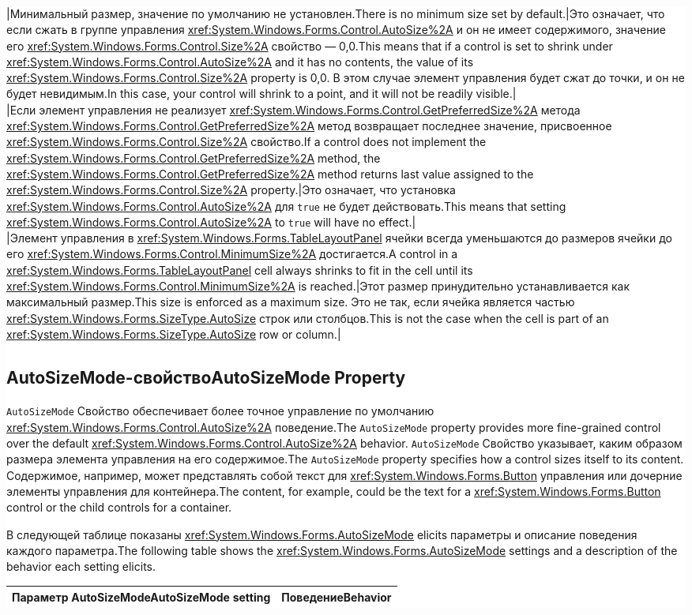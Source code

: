 |<span data-ttu-id="4544d-123">Минимальный размер, значение по умолчанию не установлен.</span><span class="sxs-lookup"><span data-stu-id="4544d-123">There is no minimum size set by default.</span></span>|<span data-ttu-id="4544d-124">Это означает, что если сжать в группе управления <xref:System.Windows.Forms.Control.AutoSize%2A> и он не имеет содержимого, значение его <xref:System.Windows.Forms.Control.Size%2A> свойство — 0,0.</span><span class="sxs-lookup"><span data-stu-id="4544d-124">This means that if a control is set to shrink under <xref:System.Windows.Forms.Control.AutoSize%2A> and it has no contents, the value of its <xref:System.Windows.Forms.Control.Size%2A> property is 0,0.</span></span> <span data-ttu-id="4544d-125">В этом случае элемент управления будет сжат до точки, и он не будет невидимым.</span><span class="sxs-lookup"><span data-stu-id="4544d-125">In this case, your control will shrink to a point, and it will not be readily visible.</span></span>|  
|<span data-ttu-id="4544d-126">Если элемент управления не реализует <xref:System.Windows.Forms.Control.GetPreferredSize%2A> метода <xref:System.Windows.Forms.Control.GetPreferredSize%2A> метод возвращает последнее значение, присвоенное <xref:System.Windows.Forms.Control.Size%2A> свойство.</span><span class="sxs-lookup"><span data-stu-id="4544d-126">If a control does not implement the <xref:System.Windows.Forms.Control.GetPreferredSize%2A> method, the <xref:System.Windows.Forms.Control.GetPreferredSize%2A> method returns last value assigned to the <xref:System.Windows.Forms.Control.Size%2A> property.</span></span>|<span data-ttu-id="4544d-127">Это означает, что установка <xref:System.Windows.Forms.Control.AutoSize%2A> для `true` не будет действовать.</span><span class="sxs-lookup"><span data-stu-id="4544d-127">This means that setting <xref:System.Windows.Forms.Control.AutoSize%2A> to `true` will have no effect.</span></span>|  
|<span data-ttu-id="4544d-128">Элемент управления в <xref:System.Windows.Forms.TableLayoutPanel> ячейки всегда уменьшаются до размеров ячейки до его <xref:System.Windows.Forms.Control.MinimumSize%2A> достигается.</span><span class="sxs-lookup"><span data-stu-id="4544d-128">A control in a <xref:System.Windows.Forms.TableLayoutPanel> cell always shrinks to fit in the cell until its <xref:System.Windows.Forms.Control.MinimumSize%2A> is reached.</span></span>|<span data-ttu-id="4544d-129">Этот размер принудительно устанавливается как максимальный размер.</span><span class="sxs-lookup"><span data-stu-id="4544d-129">This size is enforced as a maximum size.</span></span> <span data-ttu-id="4544d-130">Это не так, если ячейка является частью <xref:System.Windows.Forms.SizeType.AutoSize> строк или столбцов.</span><span class="sxs-lookup"><span data-stu-id="4544d-130">This is not the case when the cell is part of an <xref:System.Windows.Forms.SizeType.AutoSize> row or column.</span></span>|  
  
## <a name="autosizemode-property"></a><span data-ttu-id="4544d-131">AutoSizeMode-свойство</span><span class="sxs-lookup"><span data-stu-id="4544d-131">AutoSizeMode Property</span></span>  
 <span data-ttu-id="4544d-132">`AutoSizeMode` Свойство обеспечивает более точное управление по умолчанию <xref:System.Windows.Forms.Control.AutoSize%2A> поведение.</span><span class="sxs-lookup"><span data-stu-id="4544d-132">The `AutoSizeMode` property provides more fine-grained control over the default <xref:System.Windows.Forms.Control.AutoSize%2A> behavior.</span></span> <span data-ttu-id="4544d-133">`AutoSizeMode` Свойство указывает, каким образом размера элемента управления на его содержимое.</span><span class="sxs-lookup"><span data-stu-id="4544d-133">The `AutoSizeMode` property specifies how a control sizes itself to its content.</span></span> <span data-ttu-id="4544d-134">Содержимое, например, может представлять собой текст для <xref:System.Windows.Forms.Button> управления или дочерние элементы управления для контейнера.</span><span class="sxs-lookup"><span data-stu-id="4544d-134">The content, for example, could be the text for a <xref:System.Windows.Forms.Button> control or the child controls for a container.</span></span>  
  
 <span data-ttu-id="4544d-135">В следующей таблице показаны <xref:System.Windows.Forms.AutoSizeMode> elicits параметры и описание поведения каждого параметра.</span><span class="sxs-lookup"><span data-stu-id="4544d-135">The following table shows the <xref:System.Windows.Forms.AutoSizeMode> settings and a description of the behavior each setting elicits.</span></span>  
  
|<span data-ttu-id="4544d-136">Параметр AutoSizeMode</span><span class="sxs-lookup"><span data-stu-id="4544d-136">AutoSizeMode setting</span></span>|<span data-ttu-id="4544d-137">Поведение</span><span class="sxs-lookup"><span data-stu-id="4544d-137">Behavior</span></span>|  
|--------------------------|--------------|  